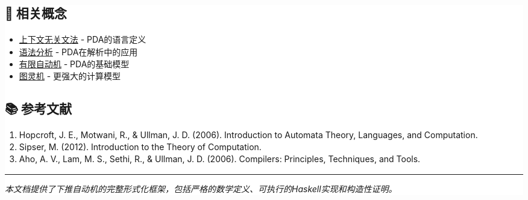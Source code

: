 ## 🔗 相关概念

- [上下文无关文法](01-Context-Free-Grammars.md) - PDA的语言定义
- [语法分析](03-Parsing.md) - PDA在解析中的应用
- [有限自动机](01-有限自动机/01-Basic-Concepts.md) - PDA的基础模型
- [图灵机](03-图灵机理论/01-Basic-Turing-Machines.md) - 更强大的计算模型

## 📚 参考文献

1. Hopcroft, J. E., Motwani, R., & Ullman, J. D. (2006). Introduction to Automata Theory, Languages, and Computation.
2. Sipser, M. (2012). Introduction to the Theory of Computation.
3. Aho, A. V., Lam, M. S., Sethi, R., & Ullman, J. D. (2006). Compilers: Principles, Techniques, and Tools.

---

*本文档提供了下推自动机的完整形式化框架，包括严格的数学定义、可执行的Haskell实现和构造性证明。*
